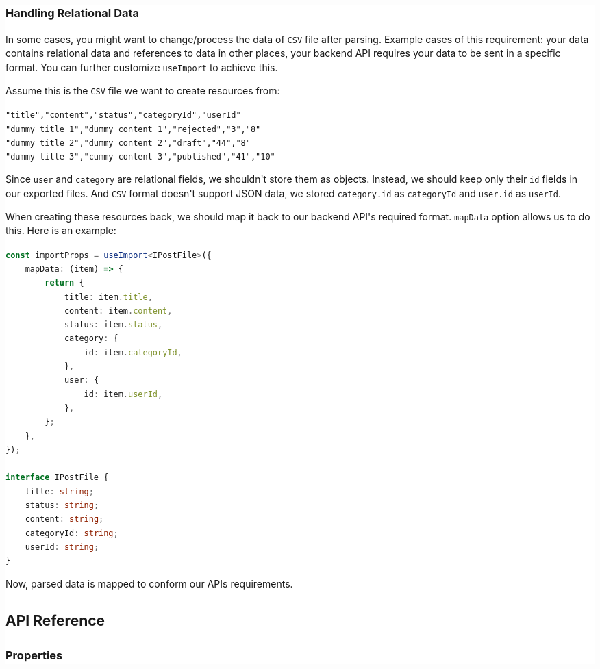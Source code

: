 ### Handling Relational Data

In some cases, you might want to change/process the data of `CSV` file after parsing. Example cases of this requirement: your data contains relational data and references to data in other places, your backend API requires your data to be sent in a specific format. You can further customize `useImport` to achieve this.

Assume this is the `CSV` file we want to create resources from:

```csv title="dummy.csv"
"title","content","status","categoryId","userId"
"dummy title 1","dummy content 1","rejected","3","8"
"dummy title 2","dummy content 2","draft","44","8"
"dummy title 3","cummy content 3","published","41","10"
```

Since `user` and `category` are relational fields, we shouldn't store them as objects. Instead, we should keep only their `id` fields in our exported files. And `CSV` format doesn't support JSON data, we stored `category.id` as `categoryId` and `user.id` as `userId`.

When creating these resources back, we should map it back to our backend API's required format. `mapData` option allows us to do this. Here is an example:

```ts
const importProps = useImport<IPostFile>({
    mapData: (item) => {
        return {
            title: item.title,
            content: item.content,
            status: item.status,
            category: {
                id: item.categoryId,
            },
            user: {
                id: item.userId,
            },
        };
    },
});

interface IPostFile {
    title: string;
    status: string;
    content: string;
    categoryId: string;
    userId: string;
}
```
Now, parsed data is mapped to conform our APIs requirements.

## API Reference

### Properties
